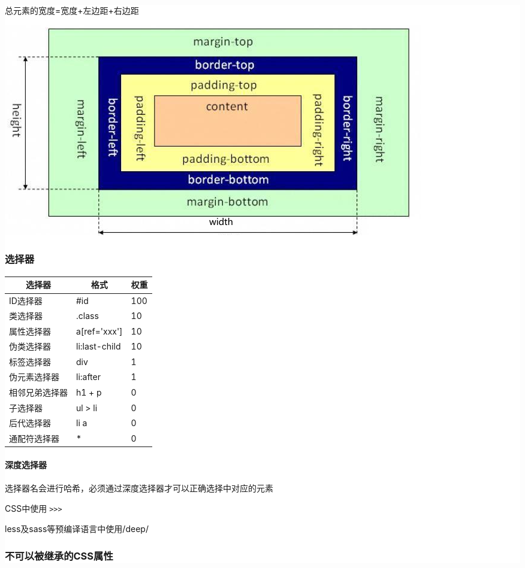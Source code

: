 总元素的宽度=宽度+左边距+右边距

![标准盒模型](../web/assets/img/IE盒模型.png)

### 选择器

| 选择器         | 格式          | 权重 |
| -------------- | ------------- | ---- |
| ID选择器       | #id           | 100  |
| 类选择器       | .class        | 10   |
| 属性选择器     | a[ref='xxx']  | 10   |
| 伪类选择器     | li:last-child | 10   |
| 标签选择器     | div           | 1    |
| 伪元素选择器   | li:after      | 1    |
| 相邻兄弟选择器 | h1 + p        | 0    |
| 子选择器       | ul > li       | 0    |
| 后代选择器     | li a          | 0    |
| 通配符选择器   | *             | 0    |

#### 深度选择器

选择器名会进行哈希，必须通过深度选择器才可以正确选择中对应的元素

CSS中使用 `>>>`

less及sass等预编译语言中使用/deep/

### 不可以被继承的CSS属性
